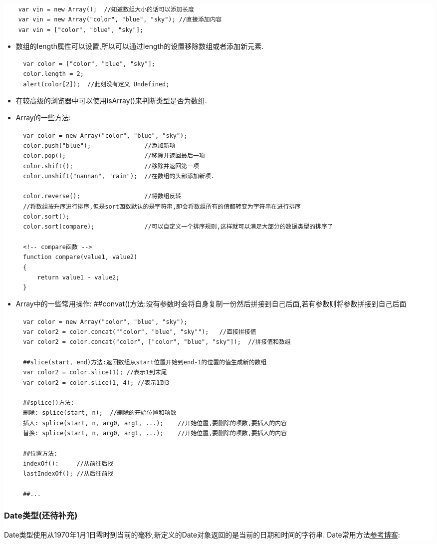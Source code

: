 		var vin = new Array();  //知道数组大小的话可以添加长度
		var vin = new Array("color", "blue", "sky"); //直接添加内容
		var vin = ["color", "blue", "sky"];

+ 数组的length属性可以设置,所以可以通过length的设置移除数组或者添加新元素.

		var color = ["color", "blue", "sky"];
		color.length = 2;
		alert(color[2]);  //此刻没有定义 Undefined;

+ 在较高级的浏览器中可以使用isArray()来判断类型是否为数组.
+ Array的一些方法:

		var color = new Array("color", "blue", "sky");
		color.push("blue");               //添加新项
		color.pop();                      //移除并返回最后一项
		color.shift();                    //移除并返回第一项
		color.unshift("nannan", "rain");  //在数组的头部添加新项.

		color.reverse();                  //将数组反转
		//将数组按升序进行排序,但是sort函数默认的是字符串,即会将数组所有的值都转变为字符串在进行排序
		color.sort();                     
		color.sort(compare);              //可以自定义一个排序规则,这样就可以满足大部分的数据类型的排序了

		<!-- compare函数 -->
		function compare(value1, value2)
		{
			return value1 - value2;
		}

+ Array中的一些常用操作:
		##convat()方法:没有参数时会将自身复制一份然后拼接到自己后面,若有参数则将参数拼接到自己后面

		var color = new Array("color", "blue", "sky");
		var color2 = color.concat(""color", "blue", "sky"");   //直接拼接值
		var color2 = color.concat("color", ["color", "blue", "sky"]);  //拼接值和数组

		##slice(start, end)方法:返回数组从start位置开始到end-1的位置的值生成新的数组
		var color2 = color.slice(1); //表示1到末尾
		var color2 = color.slice(1, 4); //表示1到3

		##splice()方法:
		删除: splice(start, n);  //删除的开始位置和项数
		插入: splice(start, n, arg0, arg1, ...);    //开始位置,要删除的项数,要插入的内容
		替换: splice(start, n, arg0, arg1, ...);    //开始位置,要删除的项数,要插入的内容

		##位置方法:
		indexOf():     //从前往后找
		lastIndexOf(); //从后往前找

		##...

### Date类型(还待补充)

Date类型使用从1970年1月1日零时到当前的毫秒,新定义的Date对象返回的是当前的日期和时间的字符串.
Date常用方法[参考博客](http://www.cnblogs.com/jianshao810/archive/2010/09/09/1821861.html):
